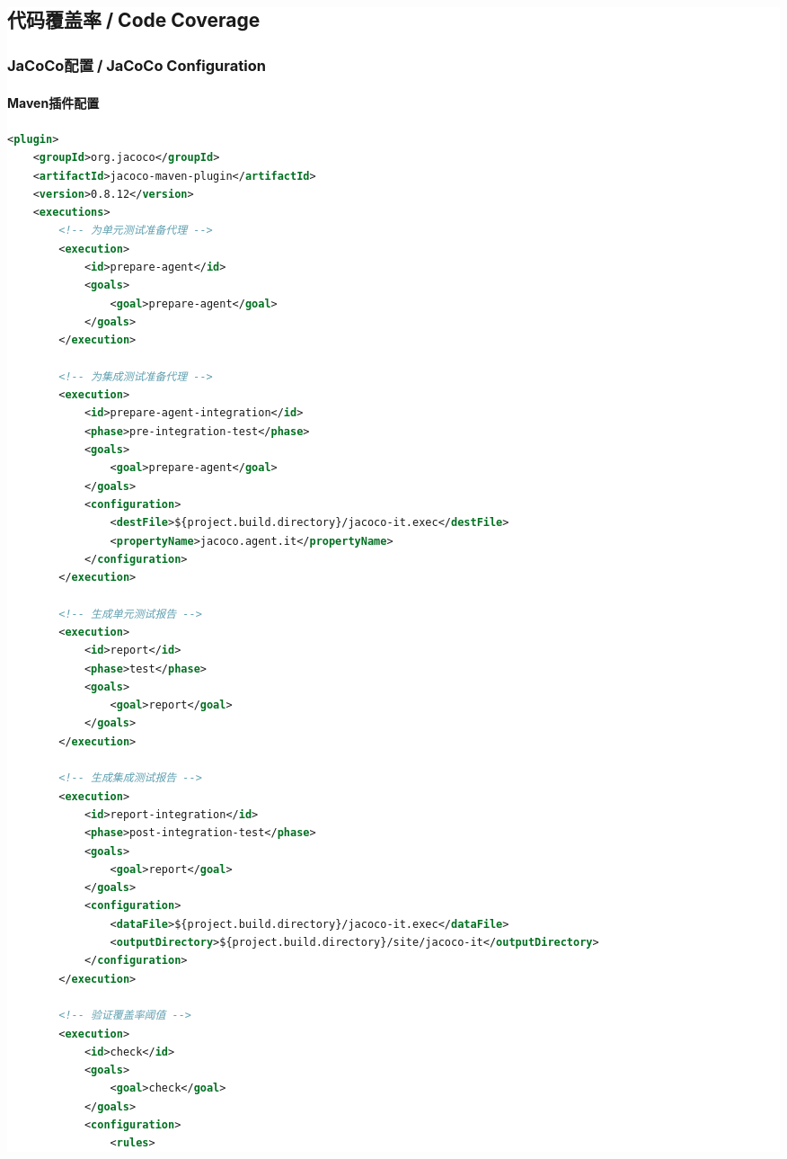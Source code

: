 ## 代码覆盖率 / Code Coverage

### JaCoCo配置 / JaCoCo Configuration

#### Maven插件配置
```xml
<plugin>
    <groupId>org.jacoco</groupId>
    <artifactId>jacoco-maven-plugin</artifactId>
    <version>0.8.12</version>
    <executions>
        <!-- 为单元测试准备代理 -->
        <execution>
            <id>prepare-agent</id>
            <goals>
                <goal>prepare-agent</goal>
            </goals>
        </execution>
        
        <!-- 为集成测试准备代理 -->
        <execution>
            <id>prepare-agent-integration</id>
            <phase>pre-integration-test</phase>
            <goals>
                <goal>prepare-agent</goal>
            </goals>
            <configuration>
                <destFile>${project.build.directory}/jacoco-it.exec</destFile>
                <propertyName>jacoco.agent.it</propertyName>
            </configuration>
        </execution>
        
        <!-- 生成单元测试报告 -->
        <execution>
            <id>report</id>
            <phase>test</phase>
            <goals>
                <goal>report</goal>
            </goals>
        </execution>
        
        <!-- 生成集成测试报告 -->
        <execution>
            <id>report-integration</id>
            <phase>post-integration-test</phase>
            <goals>
                <goal>report</goal>
            </goals>
            <configuration>
                <dataFile>${project.build.directory}/jacoco-it.exec</dataFile>
                <outputDirectory>${project.build.directory}/site/jacoco-it</outputDirectory>
            </configuration>
        </execution>
        
        <!-- 验证覆盖率阈值 -->
        <execution>
            <id>check</id>
            <goals>
                <goal>check</goal>
            </goals>
            <configuration>
                <rules>
```